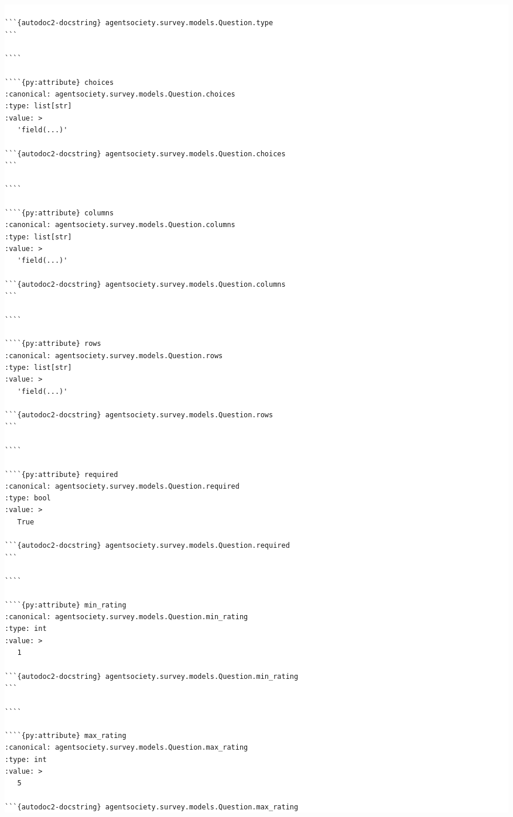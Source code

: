 `````{py:class} Question

```{autodoc2-docstring} agentsociety.survey.models.Question.type
```

````

````{py:attribute} choices
:canonical: agentsociety.survey.models.Question.choices
:type: list[str]
:value: >
   'field(...)'

```{autodoc2-docstring} agentsociety.survey.models.Question.choices
```

````

````{py:attribute} columns
:canonical: agentsociety.survey.models.Question.columns
:type: list[str]
:value: >
   'field(...)'

```{autodoc2-docstring} agentsociety.survey.models.Question.columns
```

````

````{py:attribute} rows
:canonical: agentsociety.survey.models.Question.rows
:type: list[str]
:value: >
   'field(...)'

```{autodoc2-docstring} agentsociety.survey.models.Question.rows
```

````

````{py:attribute} required
:canonical: agentsociety.survey.models.Question.required
:type: bool
:value: >
   True

```{autodoc2-docstring} agentsociety.survey.models.Question.required
```

````

````{py:attribute} min_rating
:canonical: agentsociety.survey.models.Question.min_rating
:type: int
:value: >
   1

```{autodoc2-docstring} agentsociety.survey.models.Question.min_rating
```

````

````{py:attribute} max_rating
:canonical: agentsociety.survey.models.Question.max_rating
:type: int
:value: >
   5

```{autodoc2-docstring} agentsociety.survey.models.Question.max_rating
`````